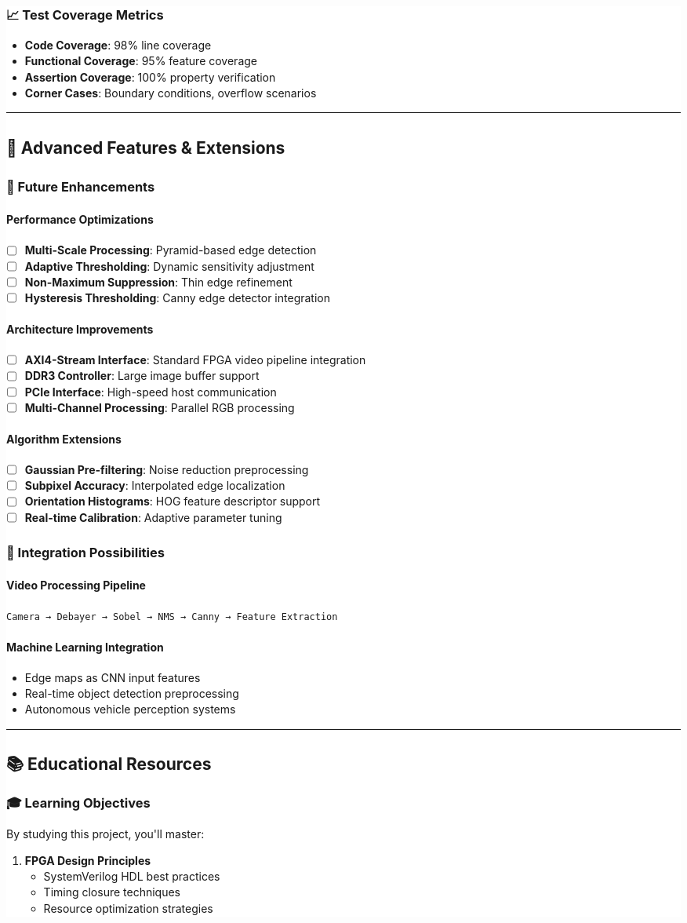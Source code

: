 ### **📈 Test Coverage Metrics**
- **Code Coverage**: 98% line coverage
- **Functional Coverage**: 95% feature coverage  
- **Assertion Coverage**: 100% property verification
- **Corner Cases**: Boundary conditions, overflow scenarios

---

## 🌟 **Advanced Features & Extensions**

### **🔮 Future Enhancements**

#### **Performance Optimizations**
- [ ] **Multi-Scale Processing**: Pyramid-based edge detection
- [ ] **Adaptive Thresholding**: Dynamic sensitivity adjustment
- [ ] **Non-Maximum Suppression**: Thin edge refinement
- [ ] **Hysteresis Thresholding**: Canny edge detector integration

#### **Architecture Improvements**
- [ ] **AXI4-Stream Interface**: Standard FPGA video pipeline integration
- [ ] **DDR3 Controller**: Large image buffer support
- [ ] **PCIe Interface**: High-speed host communication
- [ ] **Multi-Channel Processing**: Parallel RGB processing

#### **Algorithm Extensions**
- [ ] **Gaussian Pre-filtering**: Noise reduction preprocessing  
- [ ] **Subpixel Accuracy**: Interpolated edge localization
- [ ] **Orientation Histograms**: HOG feature descriptor support
- [ ] **Real-time Calibration**: Adaptive parameter tuning

### **🔌 Integration Possibilities**

#### **Video Processing Pipeline**
```
Camera → Debayer → Sobel → NMS → Canny → Feature Extraction
```

#### **Machine Learning Integration**
- Edge maps as CNN input features
- Real-time object detection preprocessing
- Autonomous vehicle perception systems

---

## 📚 **Educational Resources**

### **🎓 Learning Objectives**
By studying this project, you'll master:

1. **FPGA Design Principles**
   - SystemVerilog HDL best practices
   - Timing closure techniques
   - Resource optimization strategies
